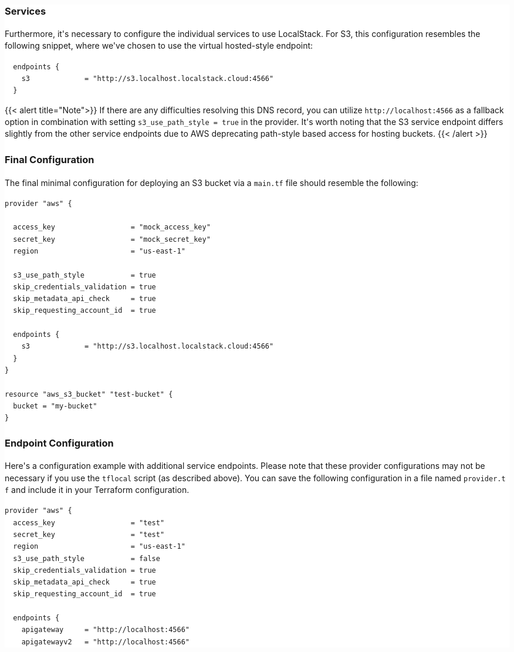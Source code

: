 ### Services

Furthermore, it's necessary to configure the individual services to use LocalStack. For S3, this configuration resembles the following snippet, where we've chosen to use the virtual hosted-style endpoint:

```hcl
  endpoints {
    s3             = "http://s3.localhost.localstack.cloud:4566"
  }
```

{{< alert title="Note">}}
If there are any difficulties resolving this DNS record, you can utilize `http://localhost:4566` as a fallback option in combination with setting `s3_use_path_style = true` in the provider. It's worth noting that the S3 service endpoint differs slightly from the other service endpoints due to AWS deprecating path-style based access for hosting buckets.
{{< /alert >}}

### Final Configuration

The final minimal configuration for deploying an S3 bucket via a `main.tf` file should resemble the following:

```hcl
provider "aws" {

  access_key                  = "mock_access_key"
  secret_key                  = "mock_secret_key"
  region                      = "us-east-1"

  s3_use_path_style           = true
  skip_credentials_validation = true
  skip_metadata_api_check     = true
  skip_requesting_account_id  = true

  endpoints {
    s3             = "http://s3.localhost.localstack.cloud:4566"
  }
}

resource "aws_s3_bucket" "test-bucket" {
  bucket = "my-bucket"
}
```

### Endpoint Configuration

Here's a configuration example with additional service endpoints. Please note that these provider configurations may not be necessary if you use the `tflocal` script (as described above). You can save the following configuration in a file named `provider.tf` and include it in your Terraform configuration.

```hcl
provider "aws" {
  access_key                  = "test"
  secret_key                  = "test"
  region                      = "us-east-1"
  s3_use_path_style           = false
  skip_credentials_validation = true
  skip_metadata_api_check     = true
  skip_requesting_account_id  = true

  endpoints {
    apigateway     = "http://localhost:4566"
    apigatewayv2   = "http://localhost:4566"
```
